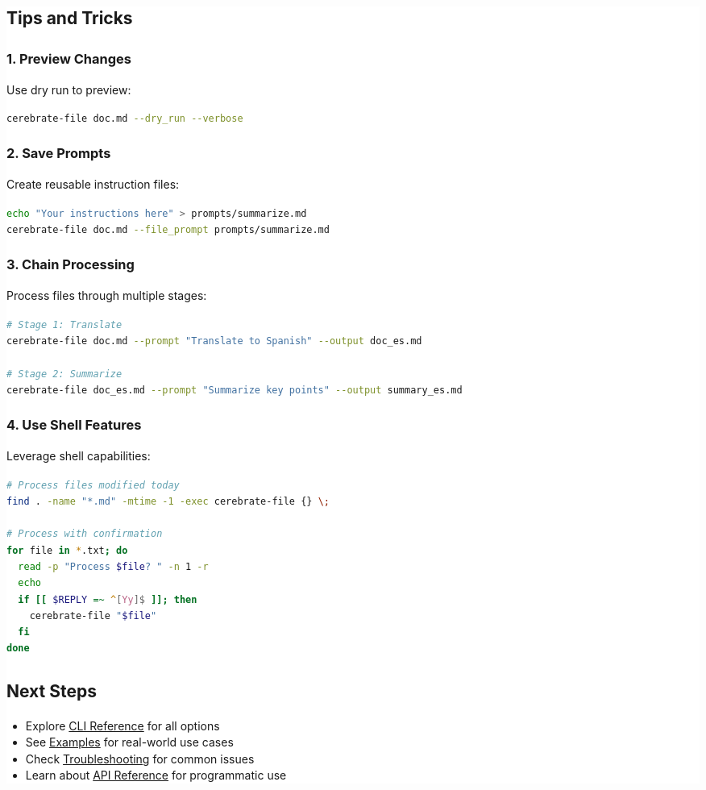 ## Tips and Tricks

### 1. Preview Changes

Use dry run to preview:
```bash
cerebrate-file doc.md --dry_run --verbose
```

### 2. Save Prompts

Create reusable instruction files:
```bash
echo "Your instructions here" > prompts/summarize.md
cerebrate-file doc.md --file_prompt prompts/summarize.md
```

### 3. Chain Processing

Process files through multiple stages:
```bash
# Stage 1: Translate
cerebrate-file doc.md --prompt "Translate to Spanish" --output doc_es.md

# Stage 2: Summarize
cerebrate-file doc_es.md --prompt "Summarize key points" --output summary_es.md
```

### 4. Use Shell Features

Leverage shell capabilities:
```bash
# Process files modified today
find . -name "*.md" -mtime -1 -exec cerebrate-file {} \;

# Process with confirmation
for file in *.txt; do
  read -p "Process $file? " -n 1 -r
  echo
  if [[ $REPLY =~ ^[Yy]$ ]]; then
    cerebrate-file "$file"
  fi
done
```

## Next Steps

- Explore [CLI Reference](cli-reference/) for all options
- See [Examples](examples/) for real-world use cases
- Check [Troubleshooting](troubleshooting/) for common issues
- Learn about [API Reference](api-reference/) for programmatic use